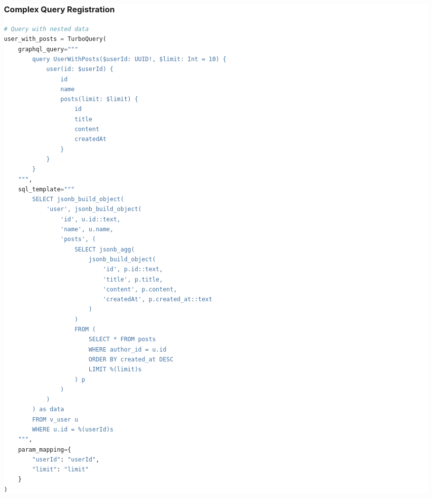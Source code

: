 ### Complex Query Registration

```python
# Query with nested data
user_with_posts = TurboQuery(
    graphql_query="""
        query UserWithPosts($userId: UUID!, $limit: Int = 10) {
            user(id: $userId) {
                id
                name
                posts(limit: $limit) {
                    id
                    title
                    content
                    createdAt
                }
            }
        }
    """,
    sql_template="""
        SELECT jsonb_build_object(
            'user', jsonb_build_object(
                'id', u.id::text,
                'name', u.name,
                'posts', (
                    SELECT jsonb_agg(
                        jsonb_build_object(
                            'id', p.id::text,
                            'title', p.title,
                            'content', p.content,
                            'createdAt', p.created_at::text
                        )
                    )
                    FROM (
                        SELECT * FROM posts
                        WHERE author_id = u.id
                        ORDER BY created_at DESC
                        LIMIT %(limit)s
                    ) p
                )
            )
        ) as data
        FROM v_user u
        WHERE u.id = %(userId)s
    """,
    param_mapping={
        "userId": "userId",
        "limit": "limit"
    }
)
```
